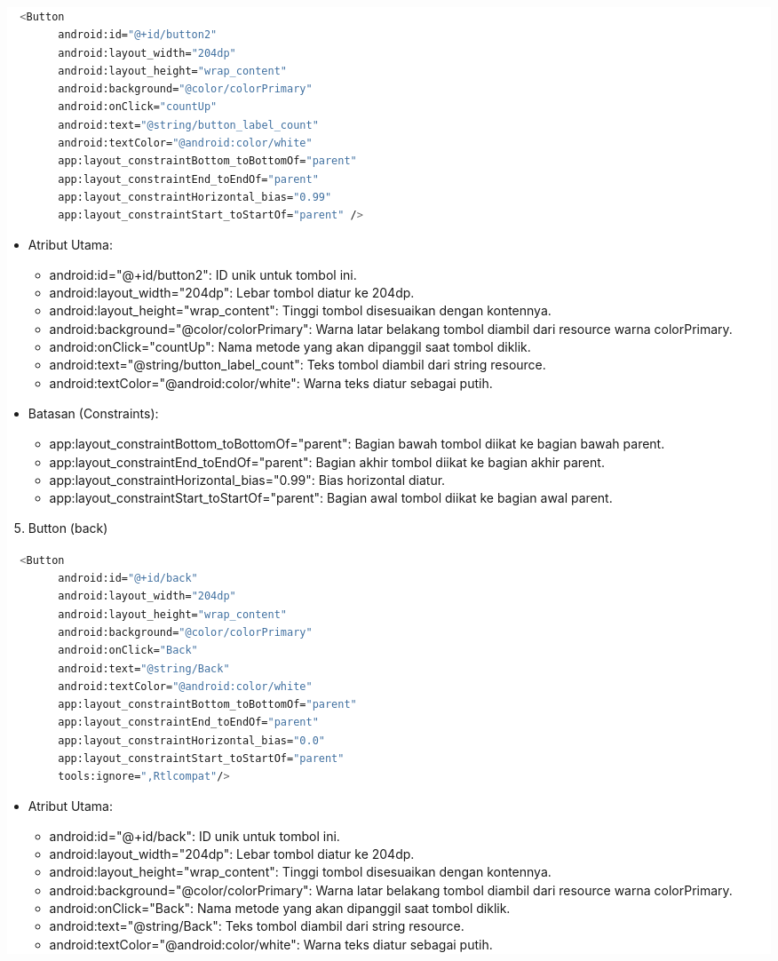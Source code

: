 ```bash
  <Button
        android:id="@+id/button2"
        android:layout_width="204dp"
        android:layout_height="wrap_content"
        android:background="@color/colorPrimary"
        android:onClick="countUp"
        android:text="@string/button_label_count"
        android:textColor="@android:color/white"
        app:layout_constraintBottom_toBottomOf="parent"
        app:layout_constraintEnd_toEndOf="parent"
        app:layout_constraintHorizontal_bias="0.99"
        app:layout_constraintStart_toStartOf="parent" />
```
- Atribut Utama:

    - android:id="@+id/button2": ID unik untuk tombol ini.
    - android:layout_width="204dp": Lebar tombol diatur ke 204dp.
    - android:layout_height="wrap_content": Tinggi tombol disesuaikan dengan kontennya.
    - android:background="@color/colorPrimary": Warna latar belakang tombol diambil dari resource warna colorPrimary.
    - android:onClick="countUp": Nama metode yang akan dipanggil saat tombol diklik.
    - android:text="@string/button_label_count": Teks tombol diambil dari string resource.
    - android:textColor="@android:color/white": Warna teks diatur sebagai putih.

- Batasan (Constraints):

    - app:layout_constraintBottom_toBottomOf="parent": Bagian bawah tombol diikat ke bagian bawah parent.
    - app:layout_constraintEnd_toEndOf="parent": Bagian akhir tombol diikat ke bagian akhir parent.
    - app:layout_constraintHorizontal_bias="0.99": Bias horizontal diatur.
    - app:layout_constraintStart_toStartOf="parent": Bagian awal tombol diikat ke bagian awal parent.

5. Button (back)
```bash
  <Button
        android:id="@+id/back"
        android:layout_width="204dp"
        android:layout_height="wrap_content"
        android:background="@color/colorPrimary"
        android:onClick="Back"
        android:text="@string/Back"
        android:textColor="@android:color/white"
        app:layout_constraintBottom_toBottomOf="parent"
        app:layout_constraintEnd_toEndOf="parent"
        app:layout_constraintHorizontal_bias="0.0"
        app:layout_constraintStart_toStartOf="parent"
        tools:ignore=",Rtlcompat"/>
```
- Atribut Utama:

    - android:id="@+id/back": ID unik untuk tombol ini.
    - android:layout_width="204dp": Lebar tombol diatur ke 204dp.
    - android:layout_height="wrap_content": Tinggi tombol disesuaikan dengan kontennya.
    - android:background="@color/colorPrimary": Warna latar belakang tombol diambil dari resource warna colorPrimary.
    - android:onClick="Back": Nama metode yang akan dipanggil saat tombol diklik.
    - android:text="@string/Back": Teks tombol diambil dari string resource.
    - android:textColor="@android:color/white": Warna teks diatur sebagai putih.
